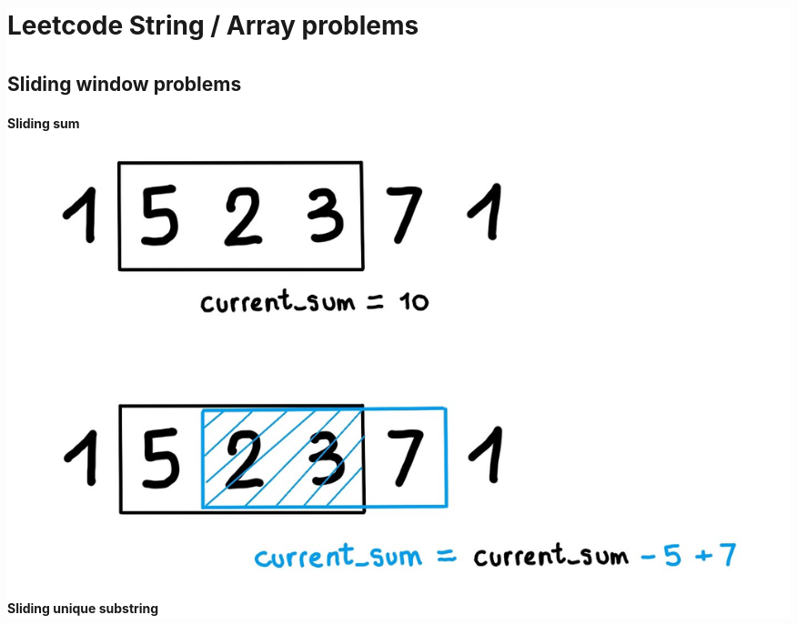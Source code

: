 # Leetcode String / Array problems

## Sliding window problems

__Sliding sum__
![Sliding sum](../images/slidingwindow.jpeg)

__Sliding unique substring__